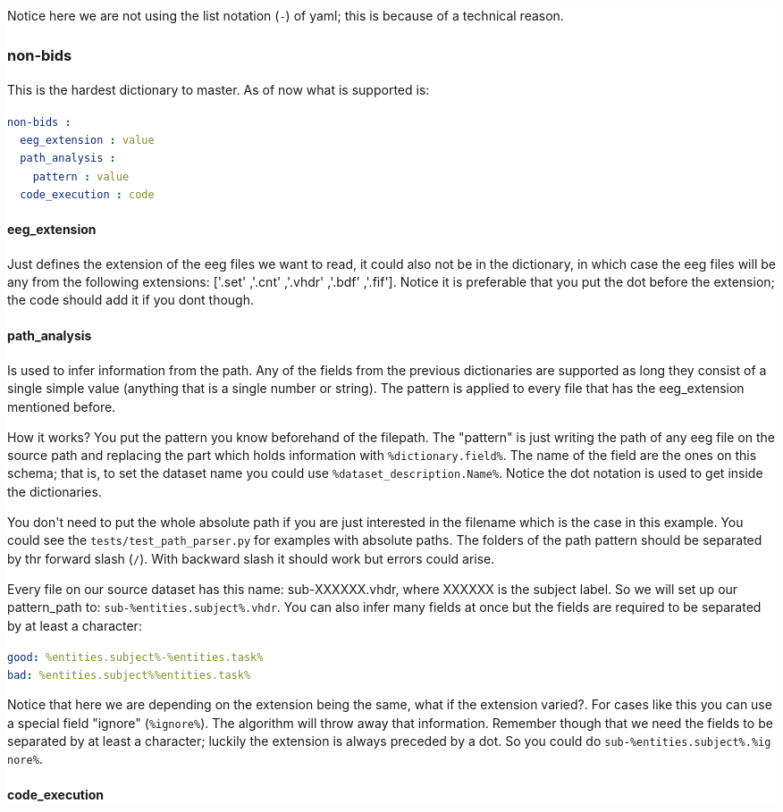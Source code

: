 Notice here we are not using the list notation (``-``) of yaml; this is because of a technical reason.

### non-bids

This is the hardest dictionary to master. As of now what is supported is:

```yaml
non-bids :
  eeg_extension : value
  path_analysis : 
    pattern : value
  code_execution : code
```

#### eeg_extension

Just defines the extension of the eeg files we want to read, it could also not be in the dictionary, in which case the eeg files will be any from the following extensions: ['.set' ,'.cnt' ,'.vhdr' ,'.bdf' ,'.fif']. Notice it is preferable that you put the dot before the extension; the code should add it if you dont though.

#### path_analysis

Is used to infer information from the path. Any of the fields from the previous dictionaries are supported as long they consist of a single simple value (anything that is a single number or string). The pattern is applied to every file that has the eeg_extension mentioned before.

How it works? You put the pattern you know beforehand of the filepath. The "pattern" is just writing the path of any eeg file on the source path and replacing the part which holds information with ``%dictionary.field%``. The name of the field are the ones on this schema; that is, to set the dataset name you could use ``%dataset_description.Name%``. Notice the dot notation is used to get inside the dictionaries.

You don't need to put the whole absolute path if you are just interested in the filename which is the case in this example. You could see the ``tests/test_path_parser.py`` for examples with absolute paths. The folders of the path pattern should be separated by thr forward slash (``/``). With backward slash it should work but errors could arise.

Every file on our source dataset has this name: sub-XXXXXX.vhdr, where XXXXXX is the subject label. So we will set up our pattern_path to: ``sub-%entities.subject%.vhdr``. You can also infer many fields at once but the fields are required to be separated by at least a character:

```yaml
good: %entities.subject%-%entities.task%
bad: %entities.subject%%entities.task%
```

Notice that here we are depending on the extension being the same, what if the extension varied?. For cases like this you can use a special field "ignore" (``%ignore%``). The algorithm will throw away that information. Remember though that we need the fields to be separated by at least a character; luckily the extension is always preceded by a dot. So you could do ``sub-%entities.subject%.%ignore%``.

#### code_execution
